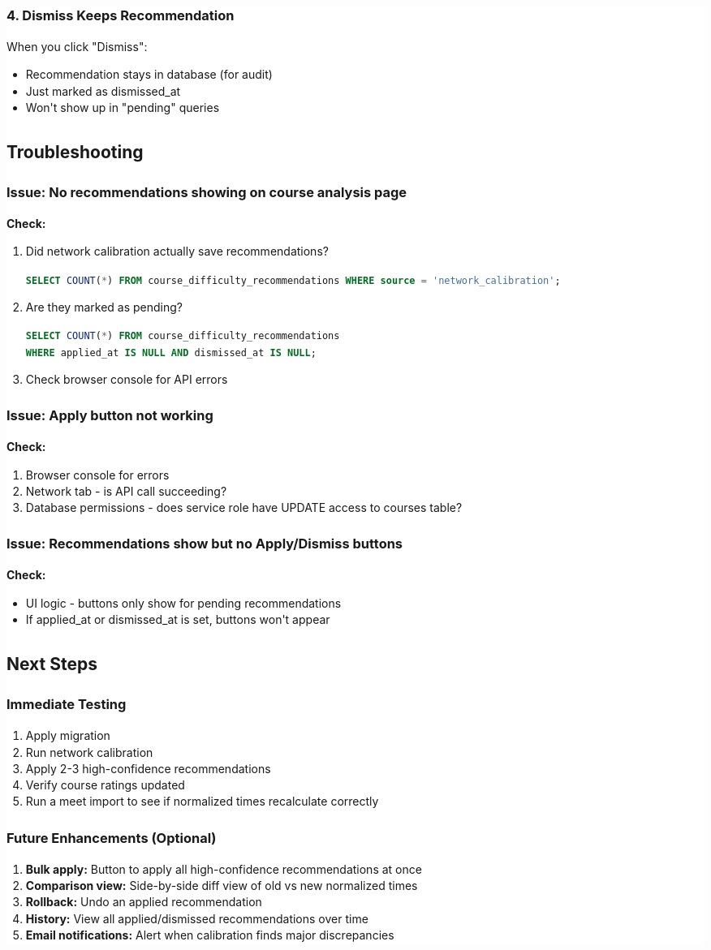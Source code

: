 ### 4. Dismiss Keeps Recommendation
When you click "Dismiss":
- Recommendation stays in database (for audit)
- Just marked as dismissed_at
- Won't show up in "pending" queries

## Troubleshooting

### Issue: No recommendations showing on course analysis page

**Check:**
1. Did network calibration actually save recommendations?
   ```sql
   SELECT COUNT(*) FROM course_difficulty_recommendations WHERE source = 'network_calibration';
   ```
2. Are they marked as pending?
   ```sql
   SELECT COUNT(*) FROM course_difficulty_recommendations
   WHERE applied_at IS NULL AND dismissed_at IS NULL;
   ```
3. Check browser console for API errors

### Issue: Apply button not working

**Check:**
1. Browser console for errors
2. Network tab - is API call succeeding?
3. Database permissions - does service role have UPDATE access to courses table?

### Issue: Recommendations show but no Apply/Dismiss buttons

**Check:**
- UI logic - buttons only show for pending recommendations
- If applied_at or dismissed_at is set, buttons won't appear

## Next Steps

### Immediate Testing
1. Apply migration
2. Run network calibration
3. Apply 2-3 high-confidence recommendations
4. Verify course ratings updated
5. Run a meet import to see if normalized times recalculate correctly

### Future Enhancements (Optional)
1. **Bulk apply:** Button to apply all high-confidence recommendations at once
2. **Comparison view:** Side-by-side diff view of old vs new normalized times
3. **Rollback:** Undo an applied recommendation
4. **History:** View all applied/dismissed recommendations over time
5. **Email notifications:** Alert when calibration finds major discrepancies
